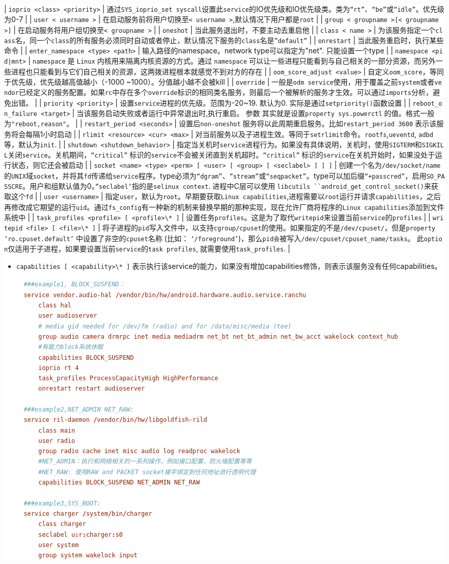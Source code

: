 | `ioprio <class> <priority>`                                  | 通过`SYS_ioprio_set syscall`设置此`service`的IO优先级和IO优先级类。类为`“rt”`、`“be”`或`“idle”`。优先级为0-7 |
| `user < username >`                                          | 在启动服务前将用户切换至`< username >`,默认情况下用户都是`root` |
| `group < groupname >[< groupname >]`                         | 在启动服务将用户组切换至`< groupname >`                      |
| `oneshot`                                                    | 当此服务退出时，不要主动去重启他                             |
| `class < name >`                                             | 为该服务指定一个`class`名，同一个`class`的所有服务必须同时自动或者停止，默认情况下服务的`class`名是`”default”` |
| `onrestart`                                                  | 当此服务重启时，执行某些命令                                 |
| `enter_namespace <type> <path>`                              | 输入路径的namespace。network type可以指定为"net". 只能设置一个type |
| `namespace <pid|mnt>`                                        | `namespace` 是 `Linux` 内核用来隔离内核资源的方式。通过 `namespace` 可以让一些进程只能看到与自己相关的一部分资源，而另外一些进程也只能看到与它们自己相关的资源，这两拨进程根本就感觉不到对方的存在 |
| `oom_score_adjust <value>`                                   | 自定义`oom_score`，等同于优先级，优先级越高值越小（-1000 ~1000）。分值越小越不会被kill |
| `override`                                                   | 一般是`odm service`使用，用于覆盖之前`system`或者`vendor`已经定义的服务配置。如果`rc`中存在多个`override`标识的相同类名服务，则最后一个被解析的服务才生效。可以通过`imports`分析，避免出错。 |
| `priority <priority>`                                        | 设置`service`进程的优先级。范围为-20~19. 默认为0. 实际是通过`setpriority()`函数设置 |
| `reboot_on_failure <target>`                                 | 当该服务启动失败或者运行中异常退出时,执行重启。 参数 其实就是设置`property sys.powerctl` 的值。格式一般为`"reboot,reason"`。 |
| `restart_period <seconds>`                                   | 设置后`non-oneshot` 服务将以此周期重启服务。比如`restart_period 3600` 表示该服务将会每隔1小时启动 |
| `rlimit <resource> <cur> <max>`                              | 对当前服务以及子进程生效。等同于`setrlimit`命令。`rootfs`,`ueventd`, `adbd`等，默认为`init`. |
| `shutdown <shutdown_behavior>`                               | 指定当关机时`service`进程行为。如果没有具体说明，关机时，使用`SIGTERM`和`SIGKILL`关闭`service`。关机期间，`“critical”` 标识的`service`不会被关闭直到关机超时。`“critical”` 标识的`service`在关机开始时，如果没处于运行状态，则它还会被启动 |
| `socket <name> <type> <perm> [ <user> [ <group> [ <seclabel> ] ] ]` | 创建一个名为`/dev/socket/name`的`UNIX`域`socket`，并将其`fd`传递给`service`程序。type必须为`“dgram”`、`“stream”`或`“seqpacket”`。type可以加后缀`“+passcred”`，启用`SO_PASSCRE`。用户和组默认值为0。`”seclabel’`指的是`selinux context`. 进程中C层可以使用 `libcutils ``android_get_control_socket()`来获取这个`fd` |
| `user <username>`                                            | 指定`user`，默认为`root`。早期要获取`Linux capabilities`,进程需要以`root`运行并请求`capabilities`，之后再修改成它期望的运行`uid`。通过`fs_config`有一种新的机制来替换早期的那种实现，现在允许厂商将程序的`Linux capabilities`添加到文件系统中 |
| `task_profiles <profile> [ <profile>\* ]`                    | 设置任务`profiles`。这是为了取代`writepid`来设置当前`service`的`profiles` |
| `writepid <file> [ <file>\* ]`                               | 将子进程的`pid`写入文件中，以支持`cgroup/cpuset`的使用。如果指定的不是`/dev/cpuset/`，但是`property ‘ro.cpuset.default’` 中设置了非空的`cpuset`名称 (比如： `‘/foreground’`)，那么`pid会`被写入`/dev/cpuset/cpuset_name/tasks`。 此`option`仅适用于子进程，如果要设置当前`service`的`task profiles`, 就需要使用`task_profiles`. |

- `capabilities [ <capability>\* ]` 表示执行该service的能力，如果没有增加capabilities修饰，则表示该服务没有任何capabilities。

  ```rc
    ###example1, BLOCK_SUSPEND：
    service vendor.audio-hal /vendor/bin/hw/android.hardware.audio.service.ranchu
        class hal
        user audioserver
        # media gid needed for /dev/fm (radio) and for /data/misc/media (tee)
        group audio camera drmrpc inet media mediadrm net_bt net_bt_admin net_bw_acct wakelock context_hub
        #有能力block系统休眠
        capabilities BLOCK_SUSPEND
        ioprio rt 4
        task_profiles ProcessCapacityHigh HighPerformance
        onrestart restart audioserver
        
    ###example2,NET_ADMIN NET_RAW:
    service ril-daemon /vendor/bin/hw/libgoldfish-rild
        class main
        user radio
        group radio cache inet misc audio log readproc wakelock
        #NET_ADMIN：执行和网络相关的一系列操作，例如接口配置，防火墙配置等等
        #NET_RAW: 使用RAW and PACKET socket接字绑定到任何地址进行透明代理
        capabilities BLOCK_SUSPEND NET_ADMIN NET_RAW
    
    ###example3,SYS_BOOT:
    service charger /system/bin/charger
        class charger
        seclabel u:r:charger:s0
        user system
        group system wakelock input
  ```

  [init.svc.console]: [running]
  [ro.boot.console]: [ttyFIQ0]
  [ro.boottime.console]: [3672952642]
  [ro.consoleable]: [1]